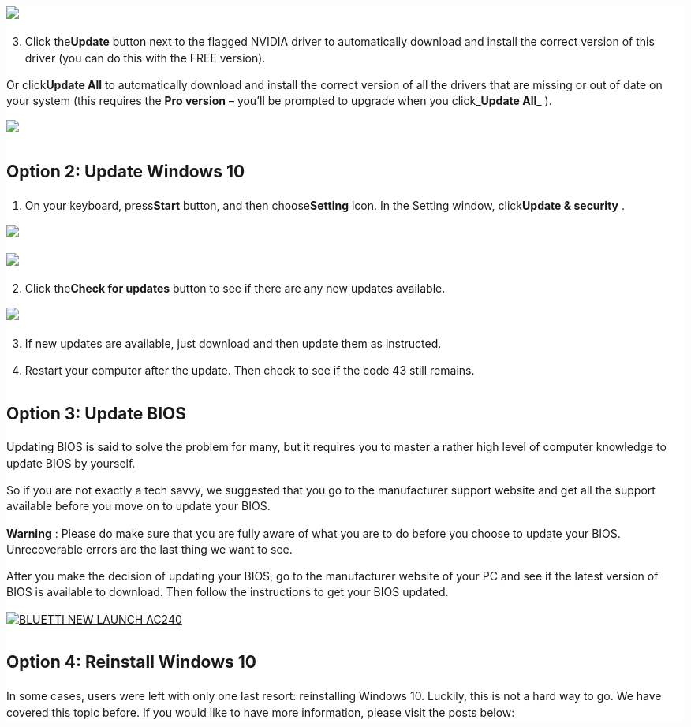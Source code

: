 ![](https://images.drivereasy.com/wp-content/uploads/2017/06/img_59420461c87a5.png)

 3) Click the**Update** button next to the flagged NVIDIA driver to automatically download and install the correct version of this driver (you can do this with the FREE version).

 Or click**Update All** to automatically download and install the correct version of all the drivers that are missing or out of date on your system (this requires the [**Pro version**](https://tools.techidaily.com/drivereasy/download/) – you’ll be prompted to upgrade when you click_**Update All**_ ).

![](https://images.drivereasy.com/wp-content/uploads/2017/06/img_5942041be93b6.jpg)

## **Option 2: Update Windows 10**

 1) On your keyboard, press**Start** button, and then choose**Setting** icon. In the Setting window, click**Update & security** .


<a href="https://store.iobit.com/order/checkout.php?PRODS=4596923&QTY=1&AFFILIATE=108875&CART=1"><img src="https://secure.avangate.com/images/merchant/184260348236f9554fe9375772ff966e/ascscan_468X60.png" border="0"></a>

![](https://images.drivereasy.com/wp-content/uploads/2017/06/img_594207c6d9e1b.png)

 2) Click the**Check for updates** button to see if there are any new updates available.

![](https://images.drivereasy.com/wp-content/uploads/2017/06/img_594208adac37c.png)

 3) If new updates are available, just download and then update them as instructed.

 4) Restart your computer after the update. Then check to see if the code 43 still remains.

## **Option 3: Update BIOS**

 Updating BIOS is said to solve the problem for many, but it requires you to master a rather high level of computer knowledge to update BIOS by yourself.

 So if you are not exactly a tech savvy, we suggested that you go to the manufacturer support website and get all the support available before you move on to update your BIOS.

**Warning** : Please do make sure that you are fully aware of what you are to do before you choose to update your BIOS. Unrecoverable errors are the last thing we want to see.

 After you make the decision of updating your BIOS, go to the manufacturer website of your PC and see if the latest version of BIOS is available to download. Then follow the instructions to get your BIOS updated.


<a href="https://bluetties.sjv.io/c/5597632/2039292/17094" target="_top" id="2039292"><img src="//a.impactradius-go.com/display-ad/17094-2039292" border="0" alt="BLUETTI NEW LAUNCH AC240" width="954" height="1020"/></a><img height="0" width="0" src="https://imp.pxf.io/i/5597632/2039292/17094" style="position:absolute;visibility:hidden;" border="0" />

## **Option 4: Reinstall Windows 10**

 In some cases, users were left with only one last resort: reinstalling Windows 10\. Luckily, this is not a hard way to go. We have covered this topic before. If you would like to have more information, please visit the posts below:
